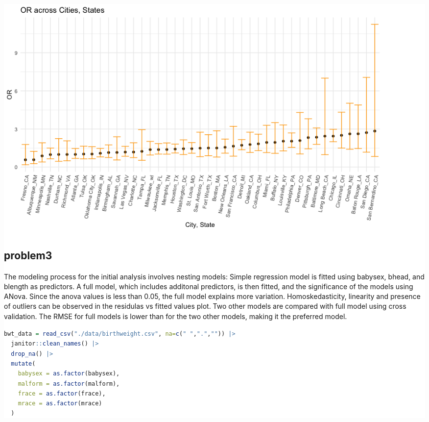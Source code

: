 <img src="p8105_hw6_lk2776_files/figure-gfm/unnamed-chunk-5-1.png" width="90%" />

## problem3

The modeling process for the initial analysis involves nesting models:
Simple regression model is fitted using babysex, bhead, and blength as
predictors. A full model, which includes additonal predictors, is then
fitted, and the significance of the models using ANova. Since the anova
values is less than 0.05, the full model explains more variation.
Homoskedasticity, linearity and presence of outliers can be observed in
the residulas vs fitted values plot. Two other models are compared with
full model using cross validation. The RMSE for full models is lower
than for the two other models, making it the preferred model.

``` r
bwt_data = read_csv("./data/birthweight.csv", na=c(" ",".","")) |>
  janitor::clean_names() |>
  drop_na() |>
  mutate(
    babysex = as.factor(babysex),
    malform = as.factor(malform),
    frace = as.factor(frace),
    mrace = as.factor(mrace)
  )
```
